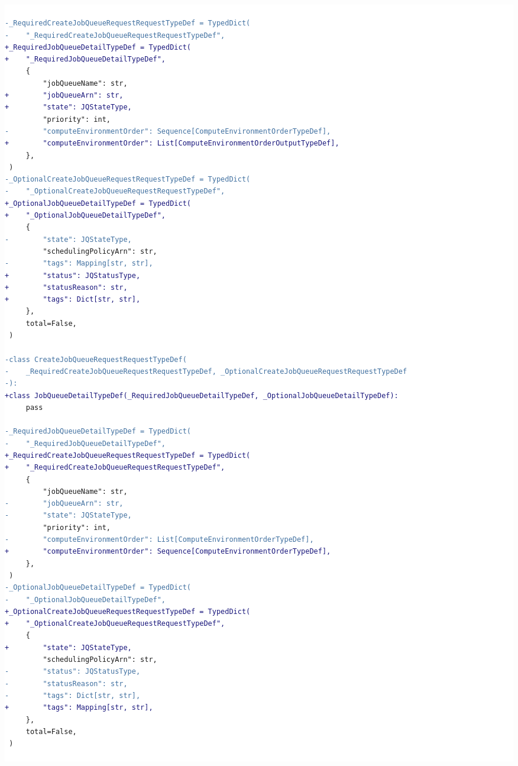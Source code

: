 ```diff
 
-_RequiredCreateJobQueueRequestRequestTypeDef = TypedDict(
-    "_RequiredCreateJobQueueRequestRequestTypeDef",
+_RequiredJobQueueDetailTypeDef = TypedDict(
+    "_RequiredJobQueueDetailTypeDef",
     {
         "jobQueueName": str,
+        "jobQueueArn": str,
+        "state": JQStateType,
         "priority": int,
-        "computeEnvironmentOrder": Sequence[ComputeEnvironmentOrderTypeDef],
+        "computeEnvironmentOrder": List[ComputeEnvironmentOrderOutputTypeDef],
     },
 )
-_OptionalCreateJobQueueRequestRequestTypeDef = TypedDict(
-    "_OptionalCreateJobQueueRequestRequestTypeDef",
+_OptionalJobQueueDetailTypeDef = TypedDict(
+    "_OptionalJobQueueDetailTypeDef",
     {
-        "state": JQStateType,
         "schedulingPolicyArn": str,
-        "tags": Mapping[str, str],
+        "status": JQStatusType,
+        "statusReason": str,
+        "tags": Dict[str, str],
     },
     total=False,
 )
 
-class CreateJobQueueRequestRequestTypeDef(
-    _RequiredCreateJobQueueRequestRequestTypeDef, _OptionalCreateJobQueueRequestRequestTypeDef
-):
+class JobQueueDetailTypeDef(_RequiredJobQueueDetailTypeDef, _OptionalJobQueueDetailTypeDef):
     pass
 
-_RequiredJobQueueDetailTypeDef = TypedDict(
-    "_RequiredJobQueueDetailTypeDef",
+_RequiredCreateJobQueueRequestRequestTypeDef = TypedDict(
+    "_RequiredCreateJobQueueRequestRequestTypeDef",
     {
         "jobQueueName": str,
-        "jobQueueArn": str,
-        "state": JQStateType,
         "priority": int,
-        "computeEnvironmentOrder": List[ComputeEnvironmentOrderTypeDef],
+        "computeEnvironmentOrder": Sequence[ComputeEnvironmentOrderTypeDef],
     },
 )
-_OptionalJobQueueDetailTypeDef = TypedDict(
-    "_OptionalJobQueueDetailTypeDef",
+_OptionalCreateJobQueueRequestRequestTypeDef = TypedDict(
+    "_OptionalCreateJobQueueRequestRequestTypeDef",
     {
+        "state": JQStateType,
         "schedulingPolicyArn": str,
-        "status": JQStatusType,
-        "statusReason": str,
-        "tags": Dict[str, str],
+        "tags": Mapping[str, str],
     },
     total=False,
 )
 
```